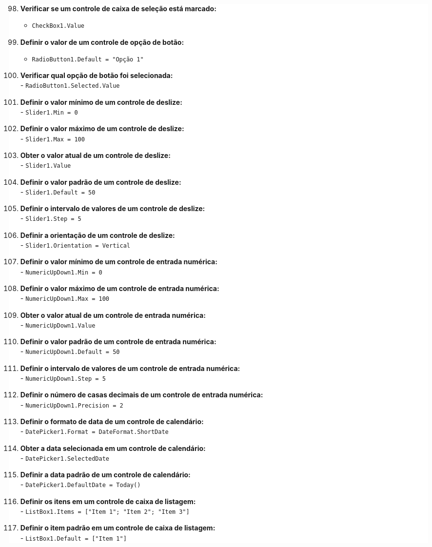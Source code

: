 98. **Verificar se um controle de caixa de seleção está marcado:**
    - `CheckBox1.Value`

99. **Definir o valor de um controle de opção de botão:**
    - `RadioButton1.Default = "Opção 1"`

100. **Verificar qual opção de botão foi selecionada:**  
    - `RadioButton1.Selected.Value`

101. **Definir o valor mínimo de um controle de deslize:**  
    - `Slider1.Min = 0`

102. **Definir o valor máximo de um controle de deslize:**  
    - `Slider1.Max = 100`
  
103. **Obter o valor atual de um controle de deslize:**  
    - `Slider1.Value`

104. **Definir o valor padrão de um controle de deslize:**  
    - `Slider1.Default = 50`

105. **Definir o intervalo de valores de um controle de deslize:**  
    - `Slider1.Step = 5`

106. **Definir a orientação de um controle de deslize:**  
    - `Slider1.Orientation = Vertical`

107. **Definir o valor mínimo de um controle de entrada numérica:**  
    - `NumericUpDown1.Min = 0`

108. **Definir o valor máximo de um controle de entrada numérica:**  
    - `NumericUpDown1.Max = 100`

109. **Obter o valor atual de um controle de entrada numérica:**  
    - `NumericUpDown1.Value`

110. **Definir o valor padrão de um controle de entrada numérica:**  
    - `NumericUpDown1.Default = 50`

111. **Definir o intervalo de valores de um controle de entrada numérica:**  
    - `NumericUpDown1.Step = 5`

112. **Definir o número de casas decimais de um controle de entrada numérica:**  
    - `NumericUpDown1.Precision = 2`

113. **Definir o formato de data de um controle de calendário:**  
    - `DatePicker1.Format = DateFormat.ShortDate`

114. **Obter a data selecionada em um controle de calendário:**  
    - `DatePicker1.SelectedDate`

115. **Definir a data padrão de um controle de calendário:**  
    - `DatePicker1.DefaultDate = Today()`

116. **Definir os itens em um controle de caixa de listagem:**  
    - `ListBox1.Items = ["Item 1"; "Item 2"; "Item 3"]`

117. **Definir o item padrão em um controle de caixa de listagem:**  
    - `ListBox1.Default = ["Item 1"]`
